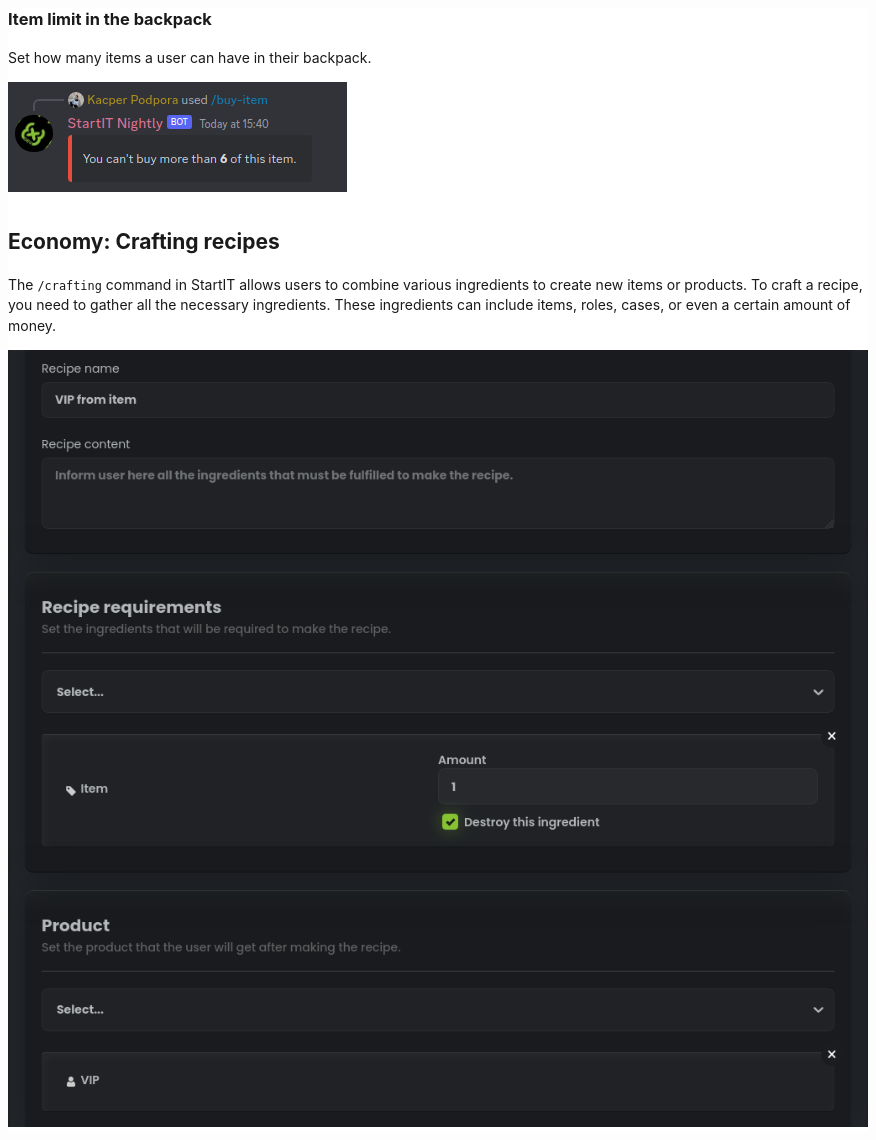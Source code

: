 ### Item limit in the backpack

Set how many items a user can have in their backpack.

![](../assets/mar16-limit2-en.png)

## Economy: Crafting recipes

The `/crafting` command in StartIT allows users to combine various ingredients to create new items or products. 
To craft a recipe, you need to gather all the necessary ingredients. These ingredients can include items, roles, cases, 
or even a certain amount of money.

![](../assets/mar16-crafting-en.png)
